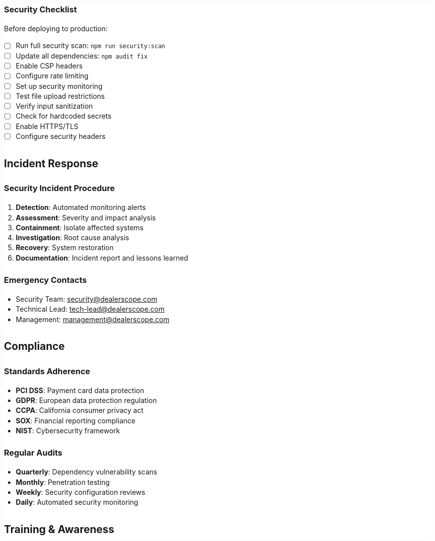 ### Security Checklist

Before deploying to production:

- [ ] Run full security scan: `npm run security:scan`
- [ ] Update all dependencies: `npm audit fix`
- [ ] Enable CSP headers
- [ ] Configure rate limiting
- [ ] Set up security monitoring
- [ ] Test file upload restrictions
- [ ] Verify input sanitization
- [ ] Check for hardcoded secrets
- [ ] Enable HTTPS/TLS
- [ ] Configure security headers

## Incident Response

### Security Incident Procedure

1. **Detection**: Automated monitoring alerts
2. **Assessment**: Severity and impact analysis
3. **Containment**: Isolate affected systems
4. **Investigation**: Root cause analysis
5. **Recovery**: System restoration
6. **Documentation**: Incident report and lessons learned

### Emergency Contacts

- Security Team: security@dealerscope.com
- Technical Lead: tech-lead@dealerscope.com
- Management: management@dealerscope.com

## Compliance

### Standards Adherence

- **PCI DSS**: Payment card data protection
- **GDPR**: European data protection regulation
- **CCPA**: California consumer privacy act
- **SOX**: Financial reporting compliance
- **NIST**: Cybersecurity framework

### Regular Audits

- **Quarterly**: Dependency vulnerability scans
- **Monthly**: Penetration testing
- **Weekly**: Security configuration reviews
- **Daily**: Automated security monitoring

## Training & Awareness
